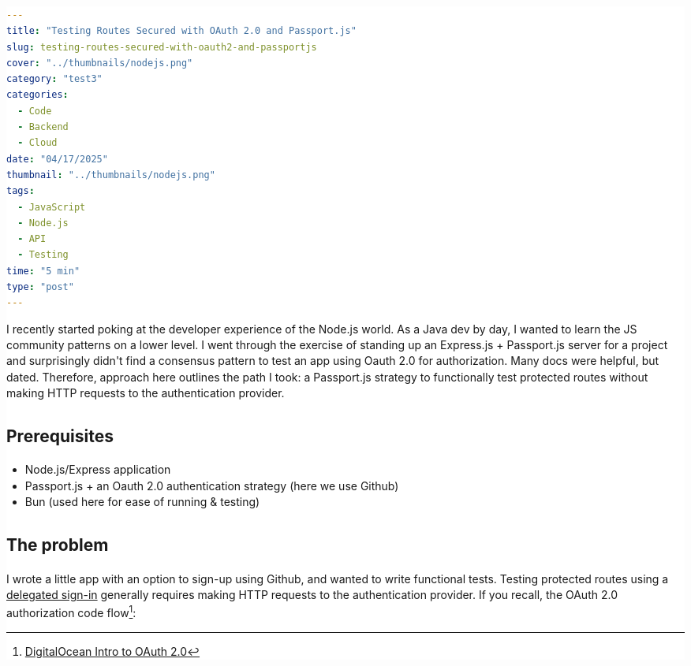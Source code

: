 ```yaml
---
title: "Testing Routes Secured with OAuth 2.0 and Passport.js"
slug: testing-routes-secured-with-oauth2-and-passportjs
cover: "../thumbnails/nodejs.png"
category: "test3"
categories:
  - Code
  - Backend
  - Cloud
date: "04/17/2025"
thumbnail: "../thumbnails/nodejs.png"
tags:
  - JavaScript
  - Node.js
  - API
  - Testing
time: "5 min"
type: "post"
---
```


I recently started poking at the developer experience of the Node.js world. As a Java dev by day, I wanted to learn the JS community patterns on a lower level. I went through the exercise of standing up an Express.js + Passport.js server for a project
and surprisingly didn't find a consensus pattern to test an app using Oauth 2.0 for authorization. Many docs were helpful, but dated.
Therefore, approach here outlines the path I took: a Passport.js strategy to functionally test protected routes without making HTTP requests to the authentication provider.

## Prerequisites

- Node.js/Express application
- Passport.js + an Oauth 2.0 authentication strategy (here we use Github)
- Bun (used here for ease of running & testing)

## The problem

I wrote a little app with an option to sign-up using Github, and wanted to write functional tests. Testing protected routes using a [delegated sign-in](https://web.archive.org/web/20160322014955/http://hueniverse.com/2009/04/16/introducing-sign-in-with-twitter-oauth-style-connect/) generally requires making HTTP requests to the authentication provider. If you recall, the OAuth 2.0 authorization code flow[^1]:


[^1]: [DigitalOcean Intro to OAuth 2.0](https://www.digitalocean.com/community/tutorials/an-introduction-to-oauth-2)
[^2]: [passport-strategy](https://github.com/jaredhanson/passport-strategy?tab=readme-ov-file#implement-authentication)